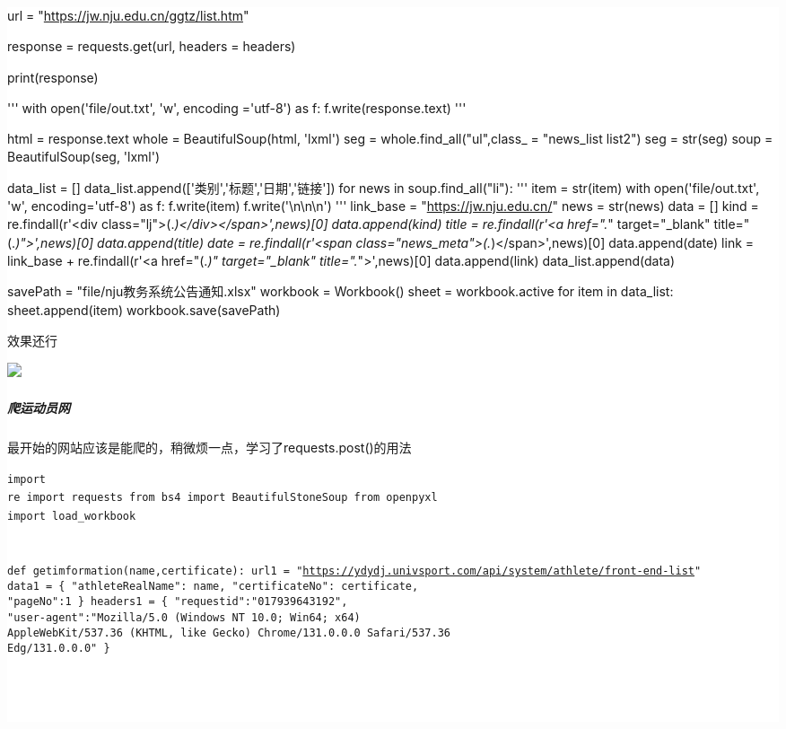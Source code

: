 url = &quot;https://jw.nju.edu.cn/ggtz/list.htm&quot;

response = requests.get(url, headers = headers)

print(response)

'''
with open('file/out.txt', 'w', encoding ='utf-8') as f:
    f.write(response.text)
'''

html = response.text
whole = BeautifulSoup(html, 'lxml')
seg = whole.find_all(&quot;ul&quot;,class_ = &quot;news_list list2&quot;)
seg = str(seg)
soup = BeautifulSoup(seg, 'lxml')

data_list = []
data_list.append(['类别','标题','日期','链接'])
for news in soup.find_all(&quot;li&quot;):
    '''
    item = str(item)
    with open('file/out.txt', 'w', encoding='utf-8') as f:
        f.write(item)
        f.write('\n\n\n')
    '''
    link_base = &quot;https://jw.nju.edu.cn/&quot;
    news = str(news)
    data = []
    kind = re.findall(r'&lt;div class=&quot;lj&quot;&gt;(.*)&lt;/div&gt;&lt;/span&gt;',news)[0]
    data.append(kind)
    title = re.findall(r'&lt;a href=&quot;.*&quot; target=&quot;_blank&quot; title=&quot;(.*)&quot;&gt;',news)[0]
    data.append(title)
    date = re.findall(r'&lt;span class=&quot;news_meta&quot;&gt;(.*)&lt;/span&gt;',news)[0]
    data.append(date)
    link = link_base + re.findall(r'&lt;a href=&quot;(.*)&quot; target=&quot;_blank&quot; title=&quot;.*&quot;&gt;',news)[0]
    data.append(link)
    data_list.append(data)

savePath = &quot;file/nju教务系统公告通知.xlsx&quot;
workbook  = Workbook()
sheet = workbook.active
for item in data_list:
    sheet.append(item)
workbook.save(savePath)</code></pre><p id="ubb720d91" class="ne-p"><span class="ne-text">效果还行</span></p><p id="u80b767d9" class="ne-p"><img src="https://cdn.nlark.com/yuque/0/2024/png/46961905/1732020847586-630cc5ac-6033-4b72-976d-e6d5a4bc3350.png" width="1226.6666666666667" id="uc38e73fa" class="ne-image"></p><h5 id="ezreN"><span class="ne-text">爬运动员网</span></h5><p id="u2c6b5597" class="ne-p"><span class="ne-text">最开始的网站应该是能爬的，稍微烦一点，学习了requests.post()的用法</span></p><pre data-language="python" id="xTXqK" class="ne-codeblock language-python"><code>import re
import requests
from bs4 import BeautifulStoneSoup
from openpyxl import load_workbook

def getimformation(name,certificate):
    url1 = &quot;https://ydydj.univsport.com/api/system/athlete/front-end-list&quot;
    data1 = {
        &quot;athleteRealName&quot;: name,
        &quot;certificateNo&quot;: certificate,
        &quot;pageNo&quot;:1
    }
    headers1 = {
        &quot;requestid&quot;:&quot;017939643192&quot;,
        &quot;user-agent&quot;:&quot;Mozilla/5.0 (Windows NT 10.0; Win64; x64) AppleWebKit/537.36 (KHTML, like Gecko) Chrome/131.0.0.0 Safari/537.36 Edg/131.0.0.0&quot;
    }
